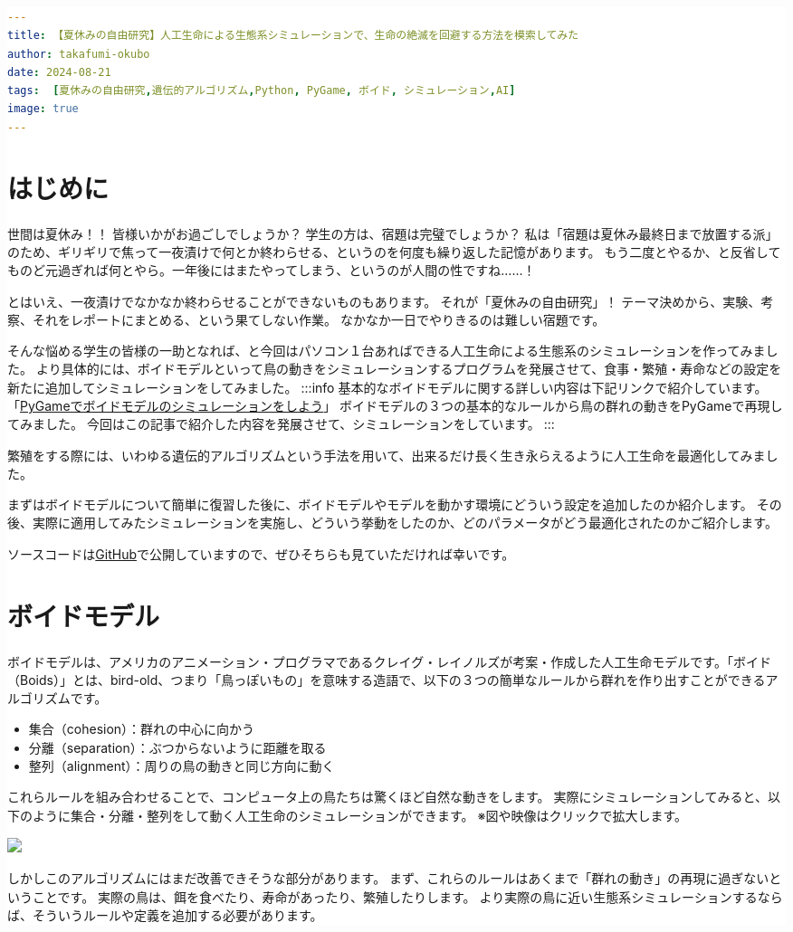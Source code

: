 ```yaml
---
title: 【夏休みの自由研究】人工生命による生態系シミュレーションで、生命の絶滅を回避する方法を模索してみた
author: takafumi-okubo
date: 2024-08-21
tags:  [夏休みの自由研究,遺伝的アルゴリズム,Python, PyGame, ボイド, シミュレーション,AI]
image: true
---
```

# はじめに
世間は夏休み！！
皆様いかがお過ごしでしょうか？
学生の方は、宿題は完璧でしょうか？
私は「宿題は夏休み最終日まで放置する派」のため、ギリギリで焦って一夜漬けで何とか終わらせる、というのを何度も繰り返した記憶があります。
もう二度とやるか、と反省してものど元過ぎれば何とやら。一年後にはまたやってしまう、というのが人間の性ですね……！

とはいえ、一夜漬けでなかなか終わらせることができないものもあります。
それが「夏休みの自由研究」！
テーマ決めから、実験、考察、それをレポートにまとめる、という果てしない作業。
なかなか一日でやりきるのは難しい宿題です。

そんな悩める学生の皆様の一助となれば、と今回はパソコン１台あればできる人工生命による生態系のシミュレーションを作ってみました。
より具体的には、ボイドモデルといって鳥の動きをシミュレーションするプログラムを発展させて、食事・繁殖・寿命などの設定を新たに追加してシミュレーションをしてみました。
:::info
基本的なボイドモデルに関する詳しい内容は下記リンクで紹介しています。
「[PyGameでボイドモデルのシミュレーションをしよう](/blogs/2024/03/15/pygame_boid/)」
ボイドモデルの３つの基本的なルールから鳥の群れの動きをPyGameで再現してみました。
今回はこの記事で紹介した内容を発展させて、シミュレーションをしています。
:::

繁殖をする際には、いわゆる遺伝的アルゴリズムという手法を用いて、出来るだけ長く生き永らえるように人工生命を最適化してみました。

まずはボイドモデルについて簡単に復習した後に、ボイドモデルやモデルを動かす環境にどういう設定を追加したのか紹介します。
その後、実際に適用してみたシミュレーションを実施し、どういう挙動をしたのか、どのパラメータがどう最適化されたのかご紹介します。

ソースコードは[GitHub](https://github.com/TakOkubo/boid_life_simulation)で公開していますので、ぜひそちらも見ていただければ幸いです。

# ボイドモデル
ボイドモデルは、アメリカのアニメーション・プログラマであるクレイグ・レイノルズが考案・作成した人工生命モデルです。「ボイド（Boids）」とは、bird-old、つまり「鳥っぽいもの」を意味する造語で、以下の３つの簡単なルールから群れを作り出すことができるアルゴリズムです。
- 集合（cohesion）：群れの中心に向かう
- 分離（separation）：ぶつからないように距離を取る
- 整列（alignment）：周りの鳥の動きと同じ方向に動く

これらルールを組み合わせることで、コンピュータ上の鳥たちは驚くほど自然な動きをします。
実際にシミュレーションしてみると、以下のように集合・分離・整列をして動く人工生命のシミュレーションができます。
※図や映像はクリックで拡大します。

![](https://gyazo.com/f590adbb642774b732946fd60d9168e6.gif)

しかしこのアルゴリズムにはまだ改善できそうな部分があります。
まず、これらのルールはあくまで「群れの動き」の再現に過ぎないということです。
実際の鳥は、餌を食べたり、寿命があったり、繁殖したりします。
より実際の鳥に近い生態系シミュレーションするならば、そういうルールや定義を追加する必要があります。
